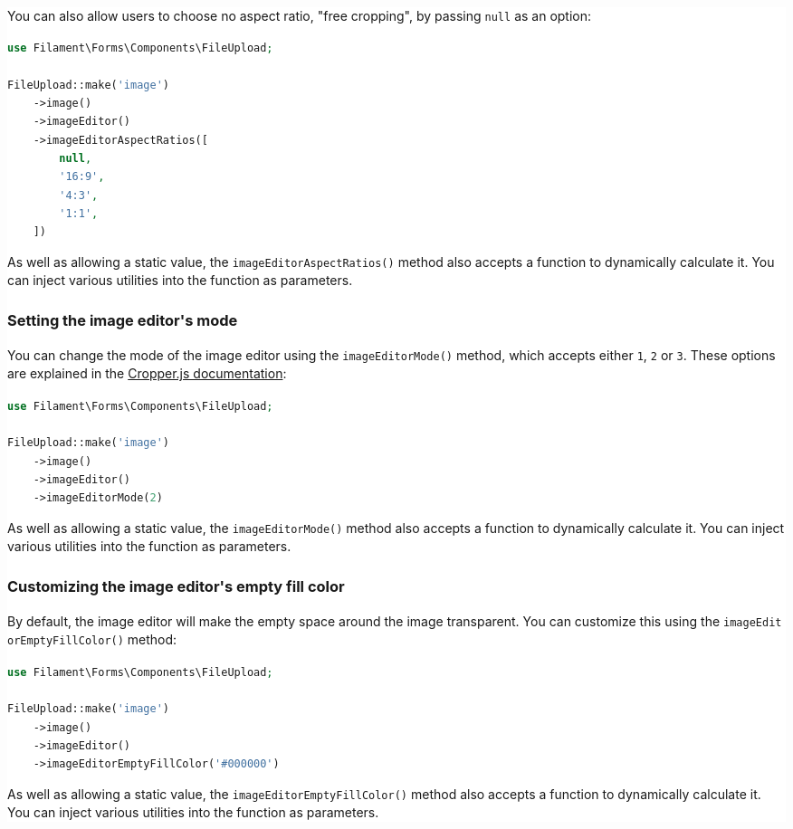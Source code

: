 You can also allow users to choose no aspect ratio, "free cropping", by passing `null` as an option:

```php
use Filament\Forms\Components\FileUpload;

FileUpload::make('image')
    ->image()
    ->imageEditor()
    ->imageEditorAspectRatios([
        null,
        '16:9',
        '4:3',
        '1:1',
    ])
```

<UtilityInjection set="formFields" version="4.x">As well as allowing a static value, the `imageEditorAspectRatios()` method also accepts a function to dynamically calculate it. You can inject various utilities into the function as parameters.</UtilityInjection>

### Setting the image editor's mode

You can change the mode of the image editor using the `imageEditorMode()` method, which accepts either `1`, `2` or `3`. These options are explained in the [Cropper.js documentation](https://github.com/fengyuanchen/cropperjs#viewmode):

```php
use Filament\Forms\Components\FileUpload;

FileUpload::make('image')
    ->image()
    ->imageEditor()
    ->imageEditorMode(2)
```

<UtilityInjection set="formFields" version="4.x">As well as allowing a static value, the `imageEditorMode()` method also accepts a function to dynamically calculate it. You can inject various utilities into the function as parameters.</UtilityInjection>

### Customizing the image editor's empty fill color

By default, the image editor will make the empty space around the image transparent. You can customize this using the `imageEditorEmptyFillColor()` method:

```php
use Filament\Forms\Components\FileUpload;

FileUpload::make('image')
    ->image()
    ->imageEditor()
    ->imageEditorEmptyFillColor('#000000')
```

<UtilityInjection set="formFields" version="4.x">As well as allowing a static value, the `imageEditorEmptyFillColor()` method also accepts a function to dynamically calculate it. You can inject various utilities into the function as parameters.</UtilityInjection>
